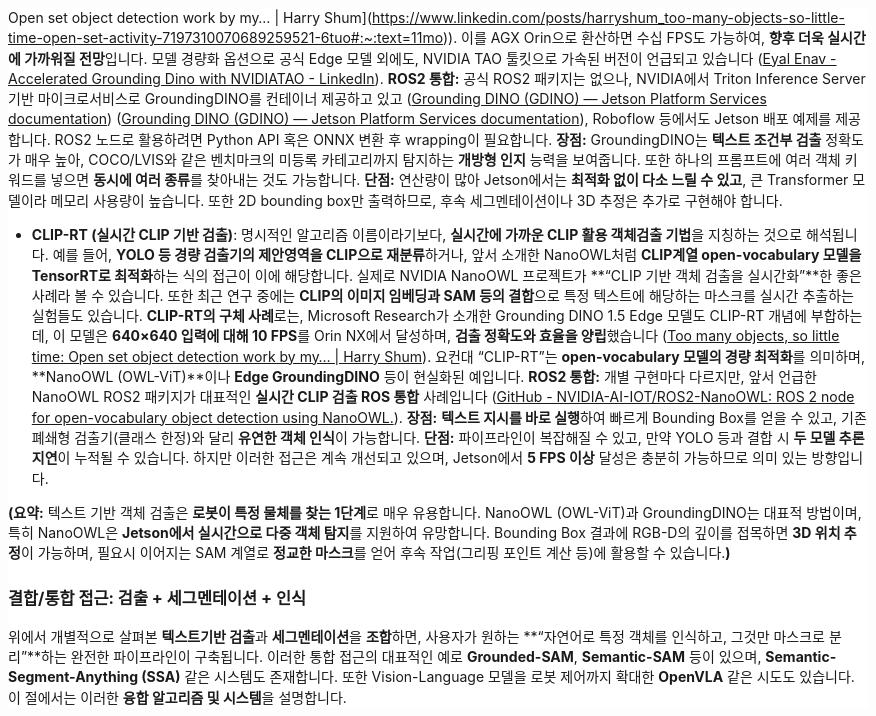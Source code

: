 Open set object detection work by my… | Harry Shum](https://www.linkedin.com/posts/harryshum_too-many-objects-so-little-time-open-set-activity-7197310070689259521-6tuo#:~:text=11mo)). 이를 AGX Orin으로 환산하면 수십 FPS도 가능하여, **향후 더욱 실시간에 가까워질 전망**입니다. 모델 경량화 옵션으로 공식 Edge 모델 외에도, NVIDIA TAO 툴킷으로 가속된 버전이 언급되고 있습니다 ([Eyal Enav - Accelerated Grounding Dino with NVIDIATAO - LinkedIn](https://www.linkedin.com/posts/eyal-enav-72333317_grounding-dino-nvidia-ngc-activity-7241017563319595008-I4_C#:~:text=Eyal%20Enav%20,groundingdino)). **ROS2 통합:** 공식 ROS2 패키지는 없으나, NVIDIA에서 Triton Inference Server 기반 마이크로서비스로 GroundingDINO를 컨테이너 제공하고 있고 ([Grounding DINO (GDINO) — Jetson Platform Services documentation](https://docs.nvidia.com/jetson/jps/inference-services/gdino.html#:~:text=,text)) ([Grounding DINO (GDINO) — Jetson Platform Services documentation](https://docs.nvidia.com/jetson/jps/inference-services/gdino.html#:~:text=GDINO%20Performance%20and%20Sample%20Results)), Roboflow 등에서도 Jetson 배포 예제를 제공합니다. ROS2 노드로 활용하려면 Python API 혹은 ONNX 변환 후 wrapping이 필요합니다. **장점:** GroundingDINO는 **텍스트 조건부 검출** 정확도가 매우 높아, COCO/LVIS와 같은 벤치마크의 미등록 카테고리까지 탐지하는 **개방형 인지** 능력을 보여줍니다. 또한 하나의 프롬프트에 여러 객체 키워드를 넣으면 **동시에 여러 종류**를 찾아내는 것도 가능합니다. **단점:** 연산량이 많아 Jetson에서는 **최적화 없이 다소 느릴 수 있고**, 큰 Transformer 모델이라 메모리 사용량이 높습니다. 또한 2D bounding box만 출력하므로, 후속 세그멘테이션이나 3D 추정은 추가로 구현해야 합니다.

- **CLIP-RT (실시간 CLIP 기반 검출)**: 명시적인 알고리즘 이름이라기보다, **실시간에 가까운 CLIP 활용 객체검출 기법**을 지칭하는 것으로 해석됩니다. 예를 들어, **YOLO 등 경량 검출기의 제안영역을 CLIP으로 재분류**하거나, 앞서 소개한 NanoOWL처럼 **CLIP계열 open-vocabulary 모델을 TensorRT로 최적화**하는 식의 접근이 이에 해당합니다. 실제로 NVIDIA NanoOWL 프로젝트가 **“CLIP 기반 객체 검출을 실시간화”**한 좋은 사례라 볼 수 있습니다. 또한 최근 연구 중에는 **CLIP의 이미지 임베딩과 SAM 등의 결합**으로 특정 텍스트에 해당하는 마스크를 실시간 추출하는 실험들도 있습니다. **CLIP-RT의 구체 사례**로는, Microsoft Research가 소개한 Grounding DINO 1.5 Edge 모델도 CLIP-RT 개념에 부합하는데, 이 모델은 **640×640 입력에 대해 10 FPS**를 Orin NX에서 달성하며, **검출 정확도와 효율을 양립**했습니다 ([Too many objects, so little time: 
Open set object detection work by my… | Harry Shum](https://www.linkedin.com/posts/harryshum_too-many-objects-so-little-time-open-set-activity-7197310070689259521-6tuo#:~:text=Today%2C%20we%27re%20thrilled%20to%20announce,AI%20%20%2018)). 요컨대 “CLIP-RT”는 **open-vocabulary 모델의 경량 최적화**를 의미하며, **NanoOWL (OWL-ViT)**이나 **Edge GroundingDINO** 등이 현실화된 예입니다. **ROS2 통합:** 개별 구현마다 다르지만, 앞서 언급한 NanoOWL ROS2 패키지가 대표적인 **실시간 CLIP 검출 ROS 통합** 사례입니다 ([GitHub - NVIDIA-AI-IOT/ROS2-NanoOWL: ROS 2 node for open-vocabulary object detection using NanoOWL.](https://github.com/NVIDIA-AI-IOT/ROS2-NanoOWL#:~:text=ROS2%20node%20for%20open,detection%20using%20NanoOWL)). **장점:** **텍스트 지시를 바로 실행**하여 빠르게 Bounding Box를 얻을 수 있고, 기존 폐쇄형 검출기(클래스 한정)와 달리 **유연한 객체 인식**이 가능합니다. **단점:** 파이프라인이 복잡해질 수 있고, 만약 YOLO 등과 결합 시 **두 모델 추론 지연**이 누적될 수 있습니다. 하지만 이러한 접근은 계속 개선되고 있으며, Jetson에서 **5 FPS 이상** 달성은 충분히 가능하므로 의미 있는 방향입니다.

**(요약:** 텍스트 기반 객체 검출은 **로봇이 특정 물체를 찾는 1단계**로 매우 유용합니다. NanoOWL (OWL-ViT)과 GroundingDINO는 대표적 방법이며, 특히 NanoOWL은 **Jetson에서 실시간으로 다중 객체 탐지**를 지원하여 유망합니다. Bounding Box 결과에 RGB-D의 깊이를 접목하면 **3D 위치 추정**이 가능하며, 필요시 이어지는 SAM 계열로 **정교한 마스크**를 얻어 후속 작업(그리핑 포인트 계산 등)에 활용할 수 있습니다.**)**

### 결합/통합 접근: 검출 + 세그멘테이션 + 인식
위에서 개별적으로 살펴본 **텍스트기반 검출**과 **세그멘테이션**을 **조합**하면, 사용자가 원하는 **“자연어로 특정 객체를 인식하고, 그것만 마스크로 분리”**하는 완전한 파이프라인이 구축됩니다. 이러한 통합 접근의 대표적인 예로 **Grounded-SAM**, **Semantic-SAM** 등이 있으며, **Semantic-Segment-Anything (SSA)** 같은 시스템도 존재합니다. 또한 Vision-Language 모델을 로봇 제어까지 확대한 **OpenVLA** 같은 시도도 있습니다. 이 절에서는 이러한 **융합 알고리즘 및 시스템**을 설명합니다.
